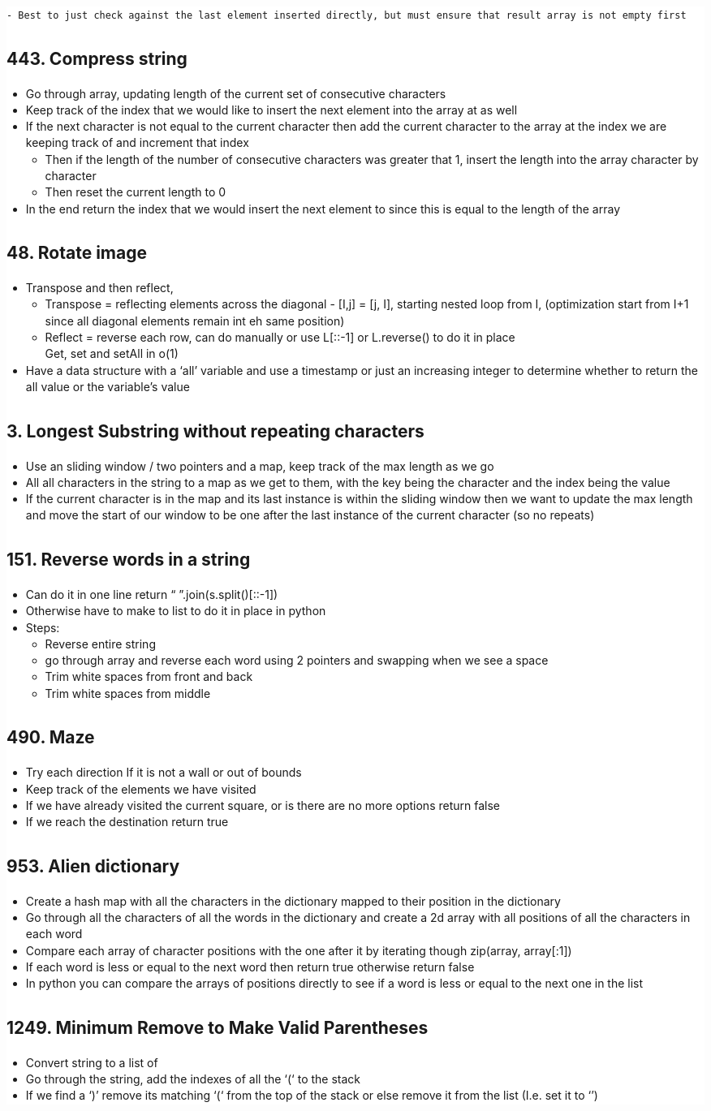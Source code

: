     - Best to just check against the last element inserted directly, but must ensure that result array is not empty first
## 443. Compress string 
- Go through array, updating length of the current set of consecutive characters
- Keep track of the index that we would like to insert the next element into the array at as well 
- If the next character is not equal to the current character then add the current character to the array at the index we are keeping track of and increment that index
    - Then if the length of the number of consecutive characters was greater that 1, insert the length into the array character by character
    - Then reset the current length to 0
- In the end return the index that we would insert the next element to since this is equal to the length of the array
## 48. Rotate image
- Transpose and then reflect,
    - Transpose = reflecting elements across the diagonal - [I,j] = [j, I], starting nested loop from I, (optimization start from I+1 since all diagonal elements remain int eh same position)
    - Reflect = reverse each row, can do manually or use L[::-1] or L.reverse() to do it in place  
Get, set and setAll in o(1)
- Have a data structure with a ‘all’ variable and use a timestamp or just an increasing integer to determine whether to return the all value or the variable’s value 
## 3. Longest Substring without repeating characters
- Use an sliding window / two pointers and a map, keep track of the max length as we go
- All all characters in the string to a map as we get to them, with the key being the character and the index being the value
- If the current character is in the map and its last instance is within the sliding window then we want to update the max length and move the start of our window to be one after the last instance of the current character (so no repeats)
## 151. Reverse words in a string 
- Can do it in one line return “ ”.join(s.split()[::-1])
- Otherwise have to make to list to do it in place in python
- Steps:
    - Reverse entire string
    - go through array and reverse each word using 2 pointers and swapping when we see a space
    - Trim white spaces from front and back
    - Trim white spaces from middle
## 490. Maze
- Try each direction If it is not a wall or out of bounds
- Keep track of the elements we have visited 
- If we have already visited the current square, or is there are no more options return false
- If we reach the destination return true
## 953. Alien dictionary 
- Create a hash map with all the characters in the dictionary mapped to their position in the dictionary
- Go through all the characters of all the words in the dictionary and create a 2d array with all positions of all the characters in each word
- Compare each array of character positions with the one after it by iterating though zip(array, array[:1]) 
- If each word is less or equal to the next word then return true otherwise return false
- In python you can compare the arrays of positions directly to see if a word is less or equal to the next one in the list
## 1249. Minimum Remove to Make Valid Parentheses 
- Convert string to a list of 
- Go through the string, add the indexes of all the ‘(‘ to the stack
- If we find a ‘)’ remove its matching ‘(‘ from the top of the stack or else remove it from the list (I.e. set it to ‘’)